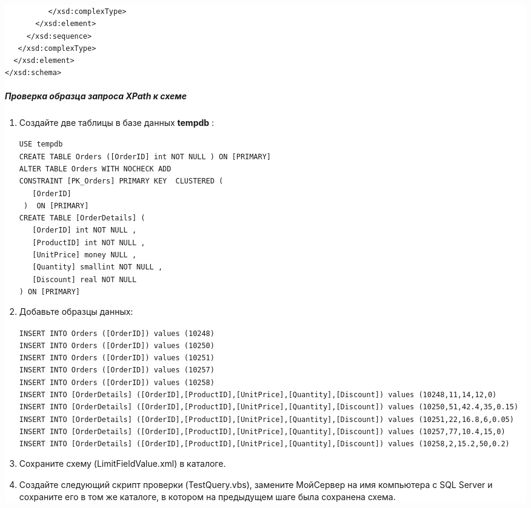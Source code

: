 ```  
          </xsd:complexType>  
       </xsd:element>  
     </xsd:sequence>  
   </xsd:complexType>  
  </xsd:element>  
</xsd:schema>  
```  
  
##### <a name="to-test-a-sample-xpath-query-against-the-schema"></a>Проверка образца запроса XPath к схеме  
  
1.  Создайте две таблицы в базе данных **tempdb** :  
  
    ```  
    USE tempdb  
    CREATE TABLE Orders ([OrderID] int NOT NULL ) ON [PRIMARY]  
    ALTER TABLE Orders WITH NOCHECK ADD   
    CONSTRAINT [PK_Orders] PRIMARY KEY  CLUSTERED (  
       [OrderID]  
     )  ON [PRIMARY]   
    CREATE TABLE [OrderDetails] (  
       [OrderID] int NOT NULL ,  
       [ProductID] int NOT NULL ,  
       [UnitPrice] money NULL ,  
       [Quantity] smallint NOT NULL ,  
       [Discount] real NOT NULL   
    ) ON [PRIMARY]  
    ```  
  
2.  Добавьте образцы данных:  
  
    ```  
    INSERT INTO Orders ([OrderID]) values (10248)  
    INSERT INTO Orders ([OrderID]) values (10250)  
    INSERT INTO Orders ([OrderID]) values (10251)  
    INSERT INTO Orders ([OrderID]) values (10257)  
    INSERT INTO Orders ([OrderID]) values (10258)  
    INSERT INTO [OrderDetails] ([OrderID],[ProductID],[UnitPrice],[Quantity],[Discount]) values (10248,11,14,12,0)  
    INSERT INTO [OrderDetails] ([OrderID],[ProductID],[UnitPrice],[Quantity],[Discount]) values (10250,51,42.4,35,0.15)  
    INSERT INTO [OrderDetails] ([OrderID],[ProductID],[UnitPrice],[Quantity],[Discount]) values (10251,22,16.8,6,0.05)  
    INSERT INTO [OrderDetails] ([OrderID],[ProductID],[UnitPrice],[Quantity],[Discount]) values (10257,77,10.4,15,0)  
    INSERT INTO [OrderDetails] ([OrderID],[ProductID],[UnitPrice],[Quantity],[Discount]) values (10258,2,15.2,50,0.2)  
    ```  
  
3.  Сохраните схему (LimitFieldValue.xml) в каталоге.  
  
4.  Создайте следующий скрипт проверки (TestQuery.vbs), замените МойСервер на имя компьютера с SQL Server и сохраните его в том же каталоге, в котором на предыдущем шаге была сохранена схема.  
  